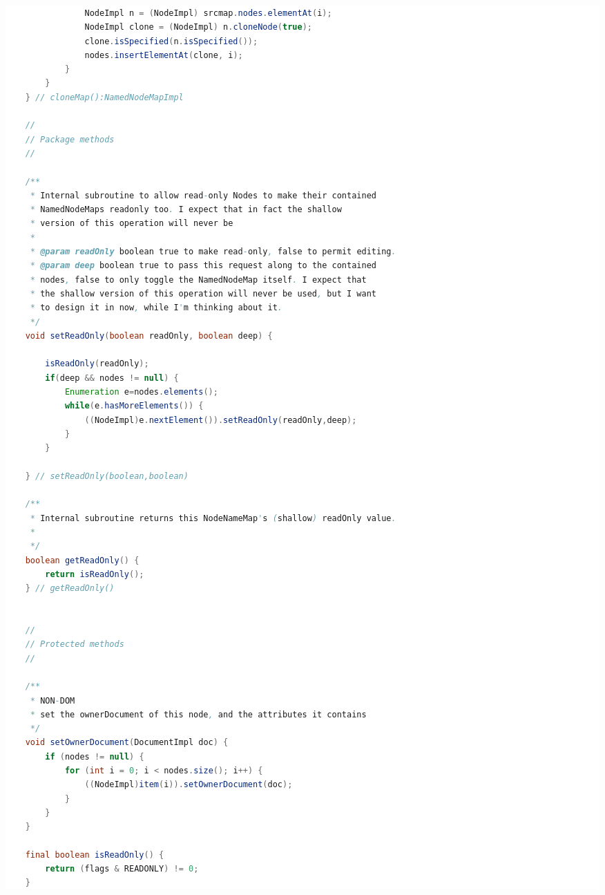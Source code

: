```java
                NodeImpl n = (NodeImpl) srcmap.nodes.elementAt(i);
                NodeImpl clone = (NodeImpl) n.cloneNode(true);
                clone.isSpecified(n.isSpecified());
                nodes.insertElementAt(clone, i);
            }
        }
    } // cloneMap():NamedNodeMapImpl

    //
    // Package methods
    //

    /**
     * Internal subroutine to allow read-only Nodes to make their contained
     * NamedNodeMaps readonly too. I expect that in fact the shallow
     * version of this operation will never be
     *
     * @param readOnly boolean true to make read-only, false to permit editing.
     * @param deep boolean true to pass this request along to the contained
     * nodes, false to only toggle the NamedNodeMap itself. I expect that
     * the shallow version of this operation will never be used, but I want
     * to design it in now, while I'm thinking about it.
     */
    void setReadOnly(boolean readOnly, boolean deep) {

        isReadOnly(readOnly);
    	if(deep && nodes != null) {
    		Enumeration e=nodes.elements();
    		while(e.hasMoreElements()) {
    			((NodeImpl)e.nextElement()).setReadOnly(readOnly,deep);
            }
    	}

    } // setReadOnly(boolean,boolean)
    
    /**
     * Internal subroutine returns this NodeNameMap's (shallow) readOnly value.
     *
     */
    boolean getReadOnly() {
    	return isReadOnly();
    } // getReadOnly()
    

    //
    // Protected methods
    //

    /**
     * NON-DOM
     * set the ownerDocument of this node, and the attributes it contains
     */
    void setOwnerDocument(DocumentImpl doc) {
        if (nodes != null) {
            for (int i = 0; i < nodes.size(); i++) {
                ((NodeImpl)item(i)).setOwnerDocument(doc);
            }
        }
    }

    final boolean isReadOnly() {
        return (flags & READONLY) != 0;
    }
```